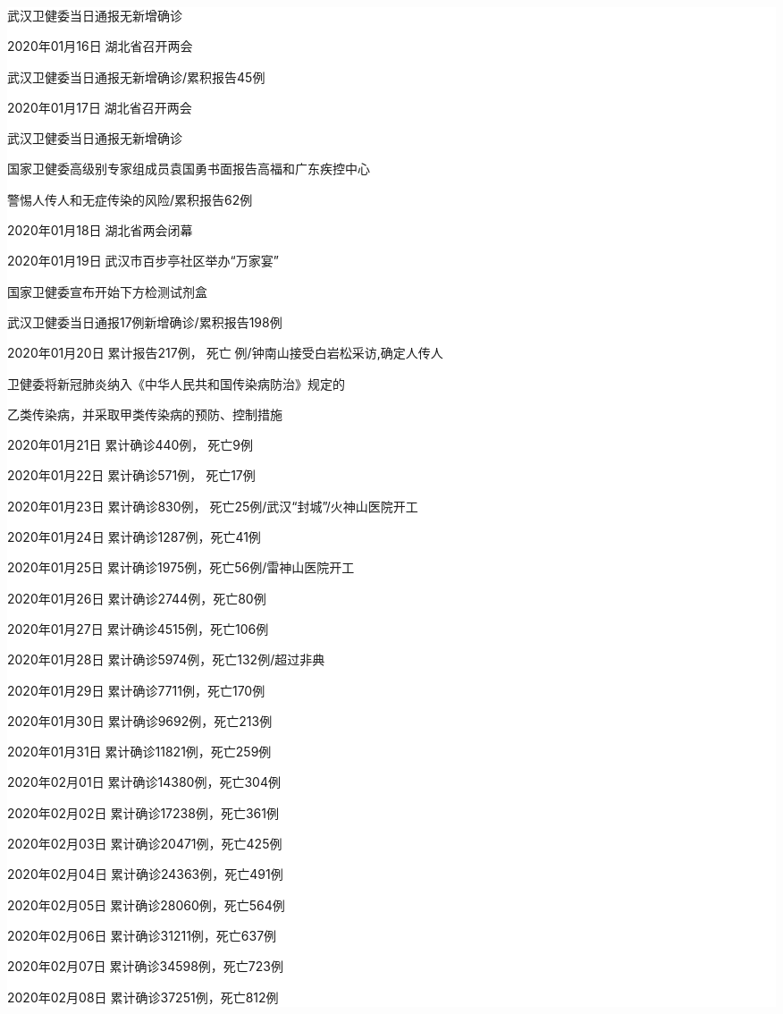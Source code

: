 武汉卫健委当日通报无新增确诊

2020年01月16日 湖北省召开两会

武汉卫健委当日通报无新增确诊/累积报告45例

2020年01月17日 湖北省召开两会

武汉卫健委当日通报无新增确诊

国家卫健委高级别专家组成员袁国勇书面报告高福和广东疾控中心

警惕人传人和无症传染的风险/累积报告62例

2020年01月18日 湖北省两会闭幕

2020年01月19日 武汉市百步亭社区举办“万家宴”

国家卫健委宣布开始下方检测试剂盒

武汉卫健委当日通报17例新增确诊/累积报告198例

2020年01月20日 累计报告217例， 死亡 例/钟南山接受白岩松采访,确定人传人

卫健委将新冠肺炎纳入《中华人民共和国传染病防治》规定的

乙类传染病，并采取甲类传染病的预防、控制措施

2020年01月21日 累计确诊440例， 死亡9例

2020年01月22日 累计确诊571例， 死亡17例

2020年01月23日 累计确诊830例， 死亡25例/武汉“封城”/火神山医院开工

2020年01月24日 累计确诊1287例，死亡41例

2020年01月25日 累计确诊1975例，死亡56例/雷神山医院开工

2020年01月26日 累计确诊2744例，死亡80例

2020年01月27日 累计确诊4515例，死亡106例

2020年01月28日 累计确诊5974例，死亡132例/超过非典

2020年01月29日 累计确诊7711例，死亡170例

2020年01月30日 累计确诊9692例，死亡213例

2020年01月31日 累计确诊11821例，死亡259例

2020年02月01日 累计确诊14380例，死亡304例

2020年02月02日 累计确诊17238例，死亡361例

2020年02月03日 累计确诊20471例，死亡425例

2020年02月04日 累计确诊24363例，死亡491例

2020年02月05日 累计确诊28060例，死亡564例

2020年02月06日 累计确诊31211例，死亡637例

2020年02月07日 累计确诊34598例，死亡723例

2020年02月08日 累计确诊37251例，死亡812例

